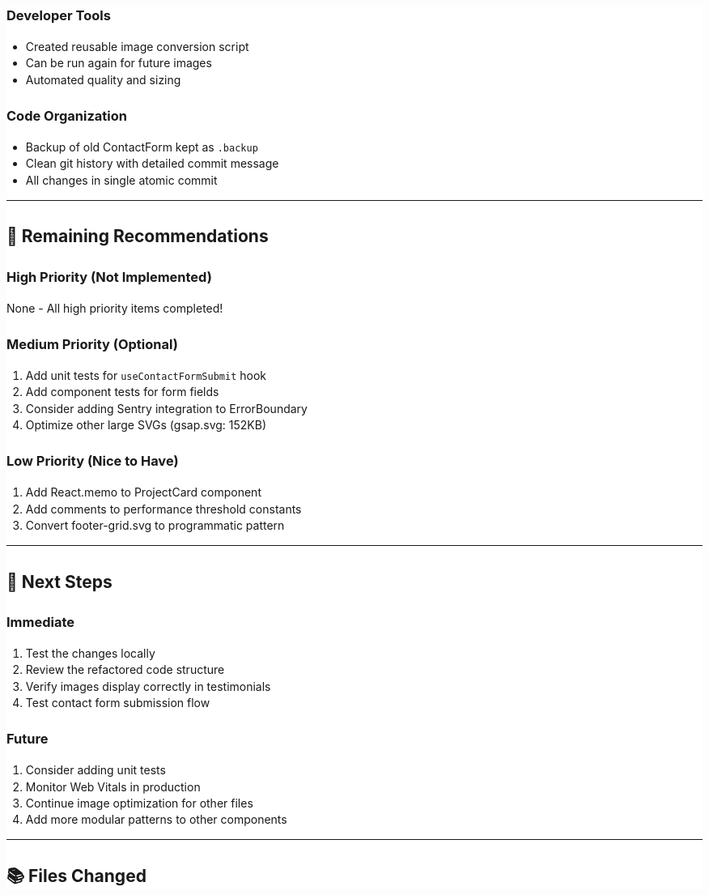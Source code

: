### Developer Tools
- Created reusable image conversion script
- Can be run again for future images
- Automated quality and sizing

### Code Organization
- Backup of old ContactForm kept as `.backup`
- Clean git history with detailed commit message
- All changes in single atomic commit

---

## 🎯 Remaining Recommendations

### High Priority (Not Implemented)
None - All high priority items completed!

### Medium Priority (Optional)
1. Add unit tests for `useContactFormSubmit` hook
2. Add component tests for form fields
3. Consider adding Sentry integration to ErrorBoundary
4. Optimize other large SVGs (gsap.svg: 152KB)

### Low Priority (Nice to Have)
1. Add React.memo to ProjectCard component
2. Add comments to performance threshold constants
3. Convert footer-grid.svg to programmatic pattern

---

## 🚀 Next Steps

### Immediate
1. Test the changes locally
2. Review the refactored code structure
3. Verify images display correctly in testimonials
4. Test contact form submission flow

### Future
1. Consider adding unit tests
2. Monitor Web Vitals in production
3. Continue image optimization for other files
4. Add more modular patterns to other components

---

## 📚 Files Changed
